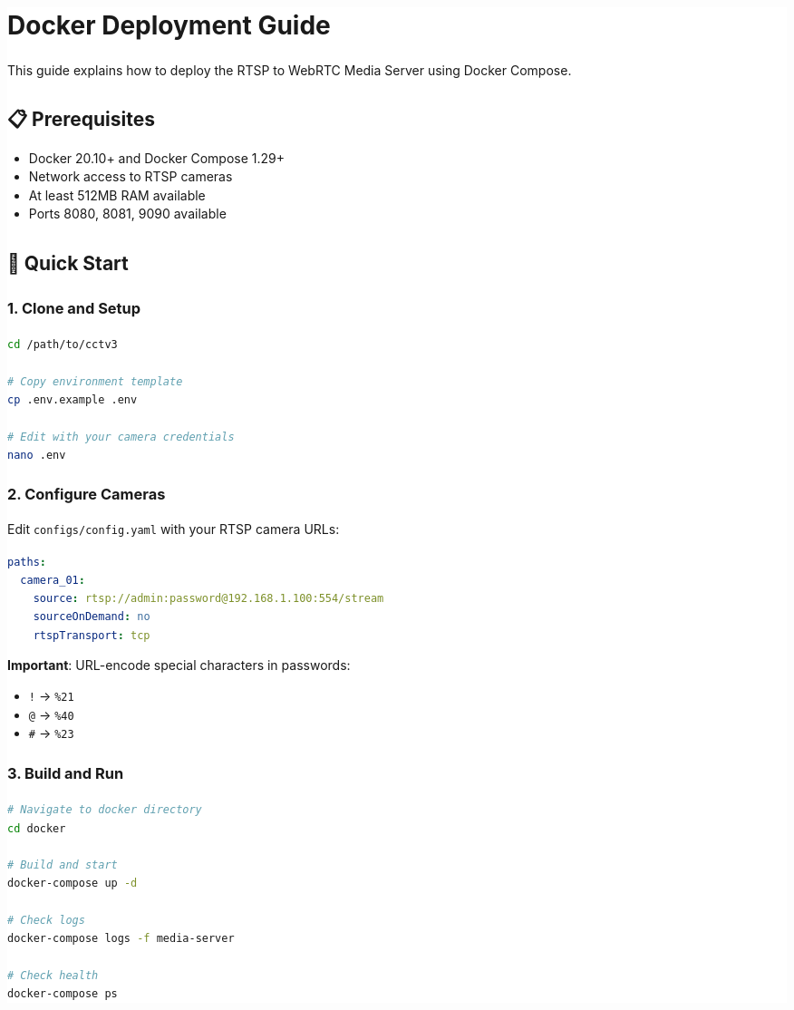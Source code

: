 # Docker Deployment Guide

This guide explains how to deploy the RTSP to WebRTC Media Server using Docker Compose.

## 📋 Prerequisites

- Docker 20.10+ and Docker Compose 1.29+
- Network access to RTSP cameras
- At least 512MB RAM available
- Ports 8080, 8081, 9090 available

## 🚀 Quick Start

### 1. Clone and Setup

```bash
cd /path/to/cctv3

# Copy environment template
cp .env.example .env

# Edit with your camera credentials
nano .env
```

### 2. Configure Cameras

Edit `configs/config.yaml` with your RTSP camera URLs:

```yaml
paths:
  camera_01:
    source: rtsp://admin:password@192.168.1.100:554/stream
    sourceOnDemand: no
    rtspTransport: tcp
```

**Important**: URL-encode special characters in passwords:
- `!` → `%21`
- `@` → `%40`
- `#` → `%23`

### 3. Build and Run

```bash
# Navigate to docker directory
cd docker

# Build and start
docker-compose up -d

# Check logs
docker-compose logs -f media-server

# Check health
docker-compose ps
```
